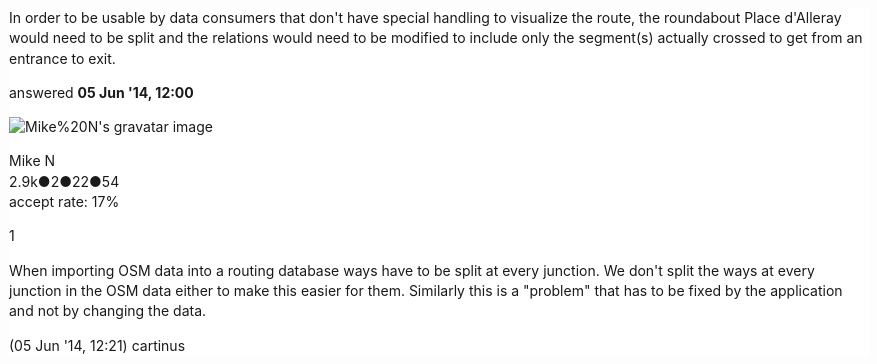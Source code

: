 <td><div class="item-right">
<div class="answer-body">
<p>In order to be usable by data consumers that don't have special handling to visualize the route, the roundabout Place d'Alleray would need to be split and the relations would need to be modified to include only the segment(s) actually crossed to get from an entrance to exit.</p>
</div>
<div class="answer-controls post-controls">
&#10;</div>
<div class="post-update-info-container">
<div class="post-update-info post-update-info-user">
<p>answered <strong>05 Jun '14, 12:00</strong></p>
<img src="https://secure.gravatar.com/avatar/1dd5f61a81b99dd54ec6f33d96aa38b2?s=32&amp;d=identicon&amp;r=g" class="gravatar" width="32" height="32" alt="Mike%20N&#39;s gravatar image" />
<p><span>Mike N</span><br />
<span class="score" title="2926 reputation points"><span>2.9k</span></span><span title="2 badges"><span class="badge1">●</span><span class="badgecount">2</span></span><span title="22 badges"><span class="silver">●</span><span class="badgecount">22</span></span><span title="54 badges"><span class="bronze">●</span><span class="badgecount">54</span></span><br />
<span class="accept_rate" title="Rate of the user&#39;s accepted answers">accept rate:</span> <span title="Mike N has 16 accepted answers">17%</span></p>
</div>
</div>
<div id="comments-container-33705" class="comments-container">
<span id="33708"></span>
<div id="comment-33708" class="comment">
<div id="post-33708-score" class="comment-score">
1
</div>
<div class="comment-text">
<p>When importing OSM data into a routing database ways have to be split at every junction. We don't split the ways at every junction in the OSM data either to make this easier for them. Similarly this is a "problem" that has to be fixed by the application and not by changing the data.</p>
</div>
<div id="comment-33708-info" class="comment-info">
<span class="comment-age">(05 Jun '14, 12:21)</span> <span class="comment-user userinfo">cartinus</span>
</div>
</div>
</div>
<div id="comment-tools-33705" class="comment-tools">
&#10;</div>
<div class="clear">
&#10;</div>
<div id="comment-33705-form-container" class="comment-form-container">
&#10;</div>
<div class="clear">
&#10;</div>
</div></td>
</tr>
</tbody>
</table>
